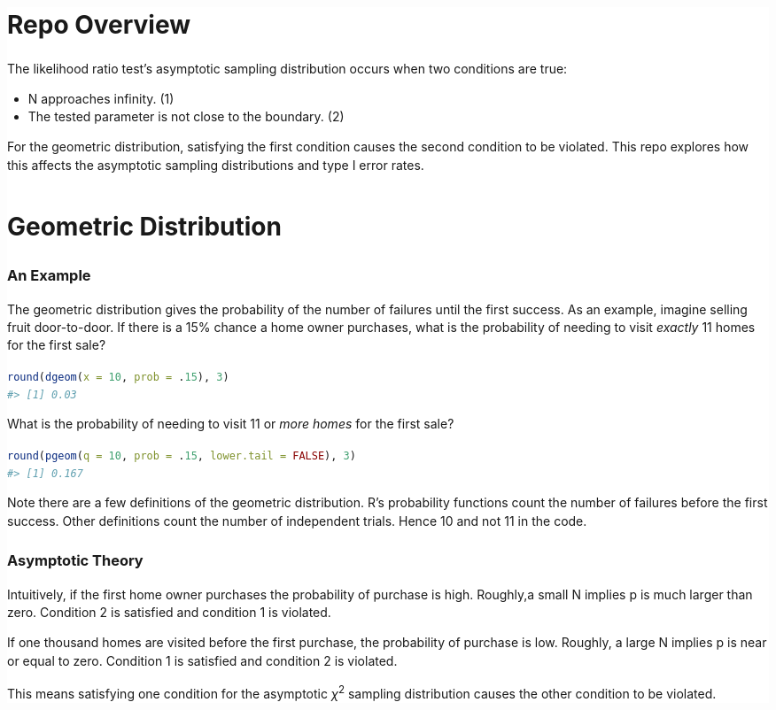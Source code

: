 
# Repo Overview

The likelihood ratio test’s asymptotic sampling distribution occurs when
two conditions are true:

- N approaches infinity. (1)
- The tested parameter is not close to the boundary. (2)

For the geometric distribution, satisfying the first condition causes
the second condition to be violated. This repo explores how this affects
the asymptotic sampling distributions and type I error rates.

# Geometric Distribution

### An Example

The geometric distribution gives the probability of the number of
failures until the first success. As an example, imagine selling fruit
door-to-door. If there is a 15% chance a home owner purchases, what is
the probability of needing to visit *exactly* 11 homes for the first
sale?

``` r
round(dgeom(x = 10, prob = .15), 3)
#> [1] 0.03
```

What is the probability of needing to visit 11 or *more homes* for the
first sale?

``` r
round(pgeom(q = 10, prob = .15, lower.tail = FALSE), 3)
#> [1] 0.167
```

Note there are a few definitions of the geometric distribution. R’s
probability functions count the number of failures before the first
success. Other definitions count the number of independent trials. Hence
10 and not 11 in the code.

### Asymptotic Theory

Intuitively, if the first home owner purchases the probability of
purchase is high. Roughly,a small N implies p is much larger than zero.
Condition 2 is satisfied and condition 1 is violated.

If one thousand homes are visited before the first purchase, the
probability of purchase is low. Roughly, a large N implies p is near or
equal to zero. Condition 1 is satisfied and condition 2 is violated.

This means satisfying one condition for the asymptotic $\chi^2$ sampling
distribution causes the other condition to be violated.
